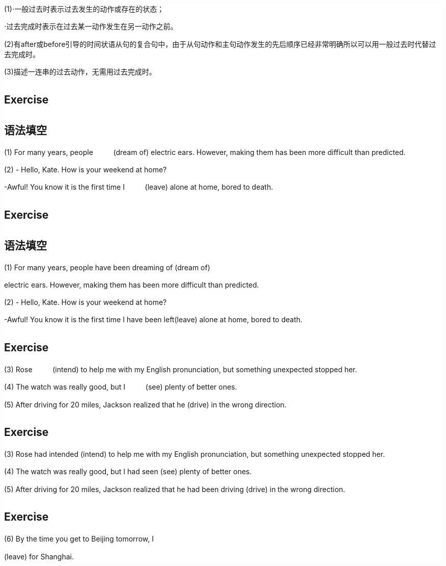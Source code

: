 (1)$\cdot$一般过去时表示过去发生的动作或存在的状态；

$\cdot$过去完成时表示在过去某一动作发生在另一动作之前。

(2)有after或before引导的时间状语从句的复合句中，由于从句动作和主句动作发生的先后顺序已经非常明确所以可以用一般过去时代替过去完成时。

(3)描述一连串的过去动作，无需用过去完成时。

## Exercise

## 语法填空

(1) For many years, people $\qquad$ (dream of) electric ears. However, making them has been more difficult than predicted.

(2) - Hello, Kate. How is your weekend at home?

-Awful! You know it is the first time I $\qquad$ (leave) alone at home, bored to death.

## Exercise

## 语法填空

(1) For many years, people have been dreaming of (dream of)

electric ears. However, making them has been more difficult than predicted.

(2) - Hello, Kate. How is your weekend at home?

-Awful! You know it is the first time I have been left(leave) alone at home, bored to death.

## Exercise

(3) Rose $\qquad$ (intend) to help me with my English pronunciation, but something unexpected stopped her.

(4) The watch was really good, but I $\qquad$ (see) plenty of better ones.

(5) After driving for 20 miles, Jackson realized that he (drive) in the wrong direction.

## Exercise

(3) Rose had intended (intend) to help me with my English pronunciation, but something unexpected stopped her.

(4) The watch was really good, but I had seen (see) plenty of better ones.

(5) After driving for 20 miles, Jackson realized that he had been driving (drive) in the wrong direction.

## Exercise

(6) By the time you get to Beijing tomorrow, I

(leave) for Shanghai.
